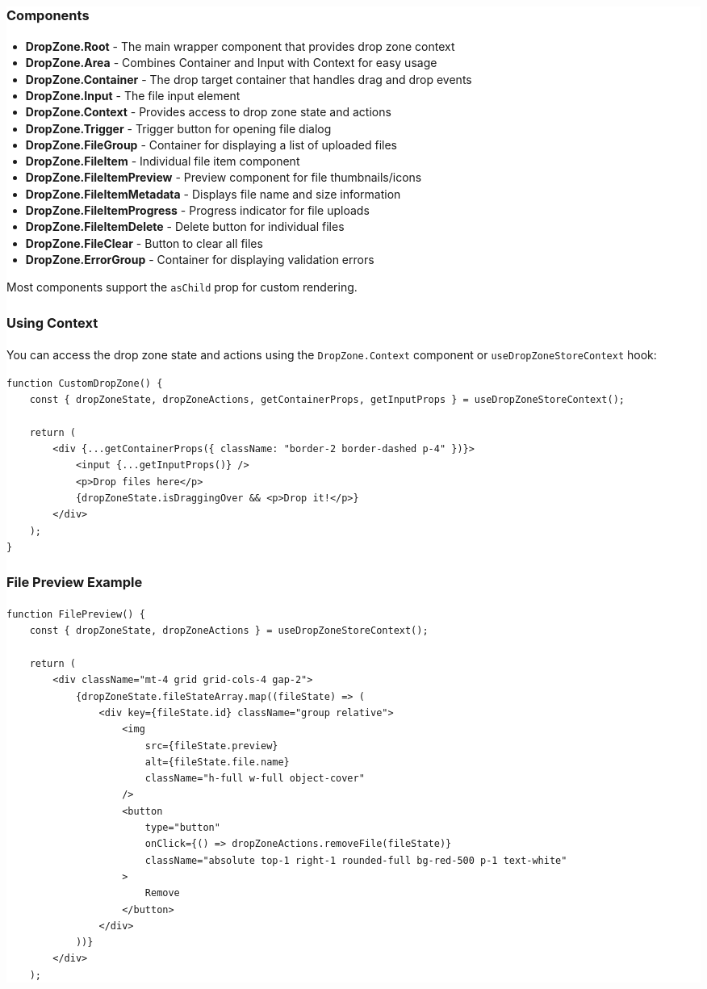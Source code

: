 ### Components

- **DropZone.Root** - The main wrapper component that provides drop zone context
- **DropZone.Area** - Combines Container and Input with Context for easy usage
- **DropZone.Container** - The drop target container that handles drag and drop events
- **DropZone.Input** - The file input element
- **DropZone.Context** - Provides access to drop zone state and actions
- **DropZone.Trigger** - Trigger button for opening file dialog
- **DropZone.FileGroup** - Container for displaying a list of uploaded files
- **DropZone.FileItem** - Individual file item component
- **DropZone.FileItemPreview** - Preview component for file thumbnails/icons
- **DropZone.FileItemMetadata** - Displays file name and size information
- **DropZone.FileItemProgress** - Progress indicator for file uploads
- **DropZone.FileItemDelete** - Delete button for individual files
- **DropZone.FileClear** - Button to clear all files
- **DropZone.ErrorGroup** - Container for displaying validation errors

Most components support the `asChild` prop for custom rendering.

### Using Context

You can access the drop zone state and actions using the `DropZone.Context` component or `useDropZoneStoreContext` hook:

```tsx
function CustomDropZone() {
	const { dropZoneState, dropZoneActions, getContainerProps, getInputProps } = useDropZoneStoreContext();

	return (
		<div {...getContainerProps({ className: "border-2 border-dashed p-4" })}>
			<input {...getInputProps()} />
			<p>Drop files here</p>
			{dropZoneState.isDraggingOver && <p>Drop it!</p>}
		</div>
	);
}
```

### File Preview Example

```tsx
function FilePreview() {
	const { dropZoneState, dropZoneActions } = useDropZoneStoreContext();

	return (
		<div className="mt-4 grid grid-cols-4 gap-2">
			{dropZoneState.fileStateArray.map((fileState) => (
				<div key={fileState.id} className="group relative">
					<img
						src={fileState.preview}
						alt={fileState.file.name}
						className="h-full w-full object-cover"
					/>
					<button
						type="button"
						onClick={() => dropZoneActions.removeFile(fileState)}
						className="absolute top-1 right-1 rounded-full bg-red-500 p-1 text-white"
					>
						Remove
					</button>
				</div>
			))}
		</div>
	);
```